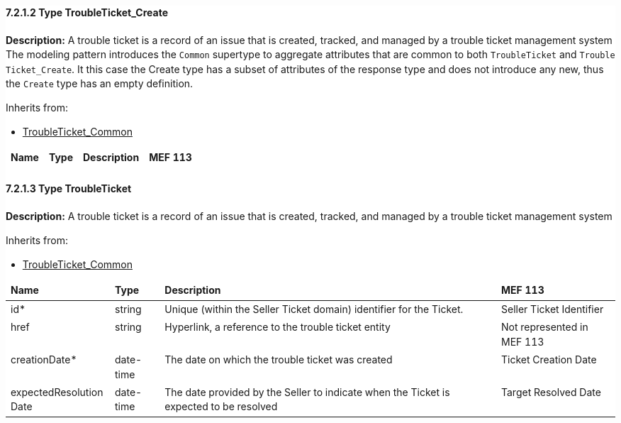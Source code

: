 </table>

#### 7.2.1.2 Type TroubleTicket_Create

**Description:** A trouble ticket is a record of an issue that is created,
tracked, and managed by a trouble ticket management system The modeling pattern
introduces the `Common` supertype to aggregate attributes that are common to
both `TroubleTicket` and `TroubleTicket_Create`. It this case the Create type
has a subset of attributes of the response type and does not introduce any new,
thus the `Create` type has an empty definition.

Inherits from:

- <a href="#T_TroubleTicket_Common">TroubleTicket_Common</a>

<table id="T_TroubleTicket_Create">
    <thead style="font-weight:bold;">
        <tr>
            <td>Name</td>
            <td>Type</td>
            <td>Description</td>
            <td>MEF 113</td>
        </tr>
    </thead>
    <tbody>
            </tbody>
</table>

#### 7.2.1.3 Type TroubleTicket

**Description:** A trouble ticket is a record of an issue that is created,
tracked, and managed by a trouble ticket management system

Inherits from:

- <a href="#T_TroubleTicket_Common">TroubleTicket_Common</a>

<table id="T_TroubleTicket">
    <thead style="font-weight:bold;">
        <tr>
            <td>Name</td>
            <td>Type</td>
            <td>Description</td>
            <td>MEF 113</td>
        </tr>
    </thead>
    <tbody>
        <tr>
            <td>id*</td>
            <td>string</td>
            <td>Unique (within the Seller Ticket domain) identifier for the Ticket.</td>
            <td>Seller Ticket Identifier</td>
        </tr><tr>
            <td>href</td>
            <td>string</td>
            <td>Hyperlink, a reference to the trouble ticket entity</td>
            <td>Not represented in MEF 113</td>
        </tr><tr>
            <td>creationDate*</td>
            <td>date-time</td>
            <td>The date on which the trouble ticket was created</td>
            <td>Ticket Creation Date</td>
        </tr><tr>
            <td>expectedResolutionDate</td>
            <td>date-time</td>
            <td>The date provided by the Seller to indicate when the Ticket is expected to be resolved</td>
            <td>Target Resolved Date</td>